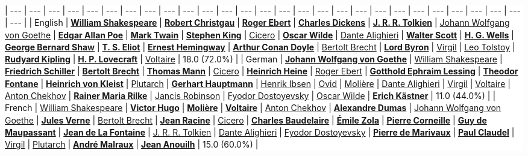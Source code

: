 | --- | --- | --- | --- | --- | --- | --- | --- | --- | --- | --- | --- | --- | --- | --- | --- | --- | --- | --- | --- | --- | --- | --- | --- | --- | --- | --- | --- |
| English | [**William Shakespeare**](https://en.wikipedia.org/wiki/William_Shakespeare) | [**Robert Christgau**](https://en.wikipedia.org/wiki/Robert_Christgau) | [**Roger Ebert**](https://en.wikipedia.org/wiki/Roger_Ebert) | [**Charles Dickens**](https://en.wikipedia.org/wiki/Charles_Dickens) | [**J. R. R. Tolkien**](https://en.wikipedia.org/wiki/J._R._R._Tolkien) | [Johann Wolfgang von Goethe](https://en.wikipedia.org/wiki/Johann_Wolfgang_von_Goethe) | [**Edgar Allan Poe**](https://en.wikipedia.org/wiki/Edgar_Allan_Poe) | [**Mark Twain**](https://en.wikipedia.org/wiki/Mark_Twain) | [**Stephen King**](https://en.wikipedia.org/wiki/Stephen_King) | [Cicero](https://en.wikipedia.org/wiki/Cicero) | [**Oscar Wilde**](https://en.wikipedia.org/wiki/Oscar_Wilde) | [Dante Alighieri](https://en.wikipedia.org/wiki/Dante_Alighieri) | [**Walter Scott**](https://en.wikipedia.org/wiki/Walter_Scott) | [**H. G. Wells**](https://en.wikipedia.org/wiki/H._G._Wells) | [**George Bernard Shaw**](https://en.wikipedia.org/wiki/George_Bernard_Shaw) | [**T. S. Eliot**](https://en.wikipedia.org/wiki/T._S._Eliot) | [**Ernest Hemingway**](https://en.wikipedia.org/wiki/Ernest_Hemingway) | [**Arthur Conan Doyle**](https://en.wikipedia.org/wiki/Arthur_Conan_Doyle) | [Bertolt Brecht](https://en.wikipedia.org/wiki/Bertolt_Brecht) | [**Lord Byron**](https://en.wikipedia.org/wiki/Lord_Byron) | [Virgil](https://en.wikipedia.org/wiki/Virgil) | [Leo Tolstoy](https://en.wikipedia.org/wiki/Leo_Tolstoy) | [**Rudyard Kipling**](https://en.wikipedia.org/wiki/Rudyard_Kipling) | [**H. P. Lovecraft**](https://en.wikipedia.org/wiki/H._P._Lovecraft) | [Voltaire](https://en.wikipedia.org/wiki/Voltaire) | 18.0 (72.0%) |
| German | [**Johann Wolfgang von Goethe**](https://en.wikipedia.org/wiki/Johann_Wolfgang_von_Goethe) | [William Shakespeare](https://en.wikipedia.org/wiki/William_Shakespeare) | [**Friedrich Schiller**](https://en.wikipedia.org/wiki/Friedrich_Schiller) | [**Bertolt Brecht**](https://en.wikipedia.org/wiki/Bertolt_Brecht) | [**Thomas Mann**](https://en.wikipedia.org/wiki/Thomas_Mann) | [Cicero](https://en.wikipedia.org/wiki/Cicero) | [**Heinrich Heine**](https://en.wikipedia.org/wiki/Heinrich_Heine) | [Roger Ebert](https://en.wikipedia.org/wiki/Roger_Ebert) | [**Gotthold Ephraim Lessing**](https://en.wikipedia.org/wiki/Gotthold_Ephraim_Lessing) | [**Theodor Fontane**](https://en.wikipedia.org/wiki/Theodor_Fontane) | [**Heinrich von Kleist**](https://en.wikipedia.org/wiki/Heinrich_von_Kleist) | [Plutarch](https://en.wikipedia.org/wiki/Plutarch) | [**Gerhart Hauptmann**](https://en.wikipedia.org/wiki/Gerhart_Hauptmann) | [Henrik Ibsen](https://en.wikipedia.org/wiki/Henrik_Ibsen) | [Ovid](https://en.wikipedia.org/wiki/Ovid) | [Molière](https://en.wikipedia.org/wiki/Molière) | [Dante Alighieri](https://en.wikipedia.org/wiki/Dante_Alighieri) | [Virgil](https://en.wikipedia.org/wiki/Virgil) | [Voltaire](https://en.wikipedia.org/wiki/Voltaire) | [Anton Chekhov](https://en.wikipedia.org/wiki/Anton_Chekhov) | [**Rainer Maria Rilke**](https://en.wikipedia.org/wiki/Rainer_Maria_Rilke) | [Jancis Robinson](https://en.wikipedia.org/wiki/Jancis_Robinson) | [Fyodor Dostoyevsky](https://en.wikipedia.org/wiki/Fyodor_Dostoyevsky) | [Oscar Wilde](https://en.wikipedia.org/wiki/Oscar_Wilde) | [**Erich Kästner**](https://en.wikipedia.org/wiki/Erich_Kästner) | 11.0 (44.0%) |
| French | [William Shakespeare](https://en.wikipedia.org/wiki/William_Shakespeare) | [**Victor Hugo**](https://en.wikipedia.org/wiki/Victor_Hugo) | [**Molière**](https://en.wikipedia.org/wiki/Molière) | [**Voltaire**](https://en.wikipedia.org/wiki/Voltaire) | [Anton Chekhov](https://en.wikipedia.org/wiki/Anton_Chekhov) | [**Alexandre Dumas**](https://en.wikipedia.org/wiki/Alexandre_Dumas) | [Johann Wolfgang von Goethe](https://en.wikipedia.org/wiki/Johann_Wolfgang_von_Goethe) | [**Jules Verne**](https://en.wikipedia.org/wiki/Jules_Verne) | [Bertolt Brecht](https://en.wikipedia.org/wiki/Bertolt_Brecht) | [**Jean Racine**](https://en.wikipedia.org/wiki/Jean_Racine) | [Cicero](https://en.wikipedia.org/wiki/Cicero) | [**Charles Baudelaire**](https://en.wikipedia.org/wiki/Charles_Baudelaire) | [**Émile Zola**](https://en.wikipedia.org/wiki/Émile_Zola) | [**Pierre Corneille**](https://en.wikipedia.org/wiki/Pierre_Corneille) | [**Guy de Maupassant**](https://en.wikipedia.org/wiki/Guy_de_Maupassant) | [**Jean de La Fontaine**](https://en.wikipedia.org/wiki/Jean_de_La_Fontaine) | [J. R. R. Tolkien](https://en.wikipedia.org/wiki/J._R._R._Tolkien) | [Dante Alighieri](https://en.wikipedia.org/wiki/Dante_Alighieri) | [Fyodor Dostoyevsky](https://en.wikipedia.org/wiki/Fyodor_Dostoyevsky) | [**Pierre de Marivaux**](https://en.wikipedia.org/wiki/Pierre_de_Marivaux) | [**Paul Claudel**](https://en.wikipedia.org/wiki/Paul_Claudel) | [Virgil](https://en.wikipedia.org/wiki/Virgil) | [Plutarch](https://en.wikipedia.org/wiki/Plutarch) | [**André Malraux**](https://en.wikipedia.org/wiki/André_Malraux) | [**Jean Anouilh**](https://en.wikipedia.org/wiki/Jean_Anouilh) | 15.0 (60.0%) |